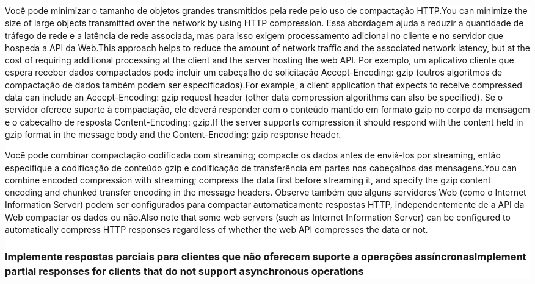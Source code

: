 <span data-ttu-id="6af7c-272">Você pode minimizar o tamanho de objetos grandes transmitidos pela rede pelo uso de compactação HTTP.</span><span class="sxs-lookup"><span data-stu-id="6af7c-272">You can minimize the size of large objects transmitted over the network by using HTTP compression.</span></span> <span data-ttu-id="6af7c-273">Essa abordagem ajuda a reduzir a quantidade de tráfego de rede e a latência de rede associada, mas para isso exigem processamento adicional no cliente e no servidor que hospeda a API da Web.</span><span class="sxs-lookup"><span data-stu-id="6af7c-273">This approach helps to reduce the amount of network traffic and the associated network latency, but at the cost of requiring additional processing at the client and the server hosting the web API.</span></span> <span data-ttu-id="6af7c-274">Por exemplo, um aplicativo cliente que espera receber dados compactados pode incluir um cabeçalho de solicitação Accept-Encoding: gzip (outros algoritmos de compactação de dados também podem ser especificados).</span><span class="sxs-lookup"><span data-stu-id="6af7c-274">For example, a client application that expects to receive compressed data can include an Accept-Encoding: gzip request header (other data compression algorithms can also be specified).</span></span> <span data-ttu-id="6af7c-275">Se o servidor oferece suporte à compactação, ele deverá responder com o conteúdo mantido em formato gzip no corpo da mensagem e o cabeçalho de resposta Content-Encoding: gzip.</span><span class="sxs-lookup"><span data-stu-id="6af7c-275">If the server supports compression it should respond with the content held in gzip format in the message body and the Content-Encoding: gzip response header.</span></span>

<span data-ttu-id="6af7c-276">Você pode combinar compactação codificada com streaming; compacte os dados antes de enviá-los por streaming, então especifique a codificação de conteúdo gzip e codificação de transferência em partes nos cabeçalhos das mensagens.</span><span class="sxs-lookup"><span data-stu-id="6af7c-276">You can combine encoded compression with streaming; compress the data first before streaming it, and specify the gzip content encoding and chunked transfer encoding in the message headers.</span></span> <span data-ttu-id="6af7c-277">Observe também que alguns servidores Web (como o Internet Information Server) podem ser configurados para compactar automaticamente respostas HTTP, independentemente de a API da Web compactar os dados ou não.</span><span class="sxs-lookup"><span data-stu-id="6af7c-277">Also note that some web servers (such as Internet Information Server) can be configured to automatically compress HTTP responses regardless of whether the web API compresses the data or not.</span></span>

### <a name="implement-partial-responses-for-clients-that-do-not-support-asynchronous-operations"></a><span data-ttu-id="6af7c-278">Implemente respostas parciais para clientes que não oferecem suporte a operações assíncronas</span><span class="sxs-lookup"><span data-stu-id="6af7c-278">Implement partial responses for clients that do not support asynchronous operations</span></span>

